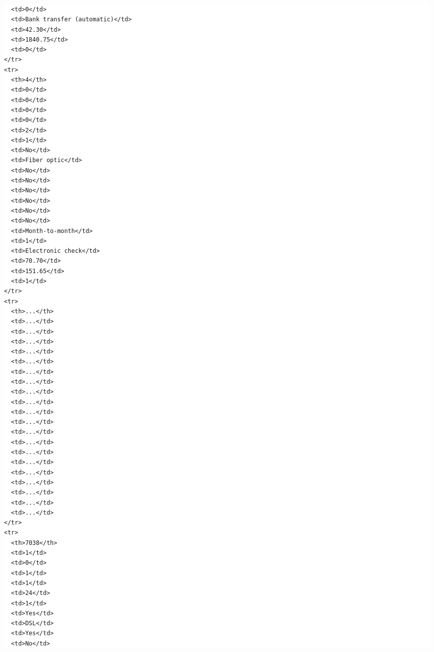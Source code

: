       <td>0</td>
      <td>Bank transfer (automatic)</td>
      <td>42.30</td>
      <td>1840.75</td>
      <td>0</td>
    </tr>
    <tr>
      <th>4</th>
      <td>0</td>
      <td>0</td>
      <td>0</td>
      <td>0</td>
      <td>2</td>
      <td>1</td>
      <td>No</td>
      <td>Fiber optic</td>
      <td>No</td>
      <td>No</td>
      <td>No</td>
      <td>No</td>
      <td>No</td>
      <td>No</td>
      <td>Month-to-month</td>
      <td>1</td>
      <td>Electronic check</td>
      <td>70.70</td>
      <td>151.65</td>
      <td>1</td>
    </tr>
    <tr>
      <th>...</th>
      <td>...</td>
      <td>...</td>
      <td>...</td>
      <td>...</td>
      <td>...</td>
      <td>...</td>
      <td>...</td>
      <td>...</td>
      <td>...</td>
      <td>...</td>
      <td>...</td>
      <td>...</td>
      <td>...</td>
      <td>...</td>
      <td>...</td>
      <td>...</td>
      <td>...</td>
      <td>...</td>
      <td>...</td>
      <td>...</td>
    </tr>
    <tr>
      <th>7038</th>
      <td>1</td>
      <td>0</td>
      <td>1</td>
      <td>1</td>
      <td>24</td>
      <td>1</td>
      <td>Yes</td>
      <td>DSL</td>
      <td>Yes</td>
      <td>No</td>